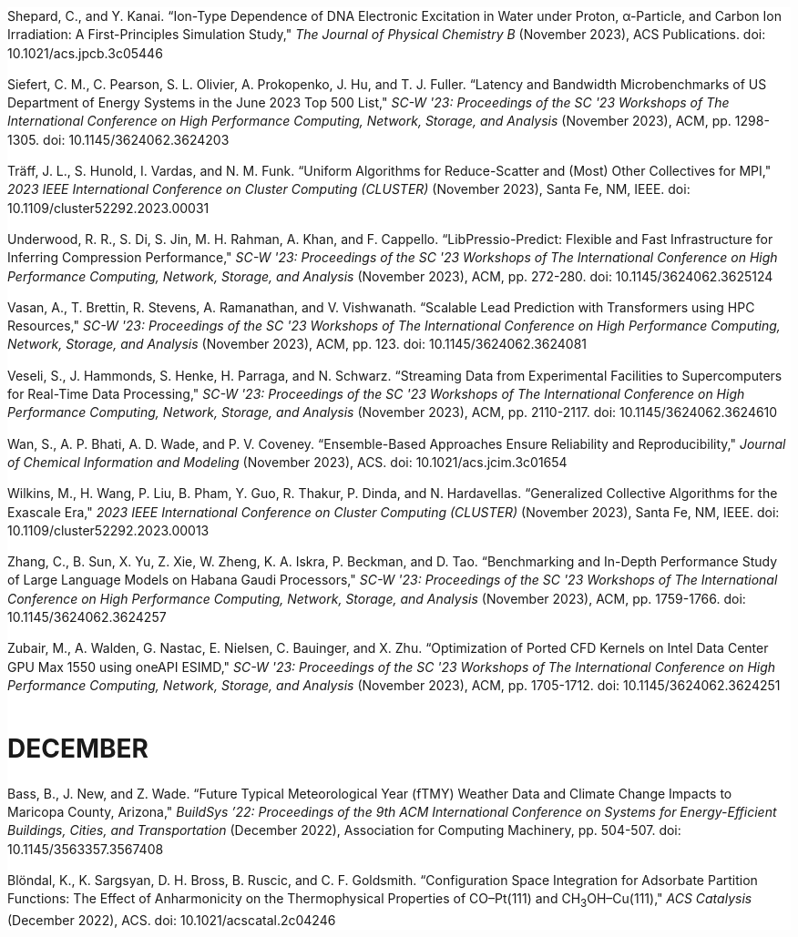 Shepard, C., and Y. Kanai. “Ion-Type Dependence of DNA Electronic Excitation in Water under Proton, α-Particle, and Carbon Ion Irradiation: A First-Principles Simulation Study," <i>The Journal of Physical Chemistry B</i> (November 2023), ACS Publications. doi: 10.1021/acs.jpcb.3c05446

Siefert, C. M., C. Pearson, S. L. Olivier, A. Prokopenko, J. Hu, and T. J. Fuller. “Latency and Bandwidth Microbenchmarks of US Department of Energy Systems in the June 2023 Top 500 List," <i>SC-W '23: Proceedings of the SC '23 Workshops of The International Conference on High Performance Computing, Network, Storage, and Analysis</i> (November 2023), ACM, pp. 1298-1305. doi: 10.1145/3624062.3624203

Träff, J. L., S. Hunold, I. Vardas, and N. M. Funk. “Uniform Algorithms for Reduce-Scatter and (Most) Other Collectives for MPI," <i>2023 IEEE International Conference on Cluster Computing (CLUSTER)</i> (November 2023), Santa Fe, NM, IEEE. doi: 10.1109/cluster52292.2023.00031

Underwood, R. R., S. Di, S. Jin, M. H. Rahman, A. Khan, and F. Cappello. “LibPressio-Predict: Flexible and Fast Infrastructure for Inferring Compression Performance," <i>SC-W '23: Proceedings of the SC '23 Workshops of The International Conference on High Performance Computing, Network, Storage, and Analysis</i> (November 2023), ACM, pp. 272-280. doi: 10.1145/3624062.3625124

Vasan, A., T. Brettin, R. Stevens, A. Ramanathan, and V. Vishwanath. “Scalable Lead Prediction with Transformers using HPC Resources," <i>SC-W '23: Proceedings of the SC '23 Workshops of The International Conference on High Performance Computing, Network, Storage, and Analysis</i> (November 2023), ACM, pp. 123. doi: 10.1145/3624062.3624081

Veseli, S., J. Hammonds, S. Henke, H. Parraga, and N. Schwarz. “Streaming Data from Experimental Facilities to Supercomputers for Real-Time Data Processing," <i>SC-W '23: Proceedings of the SC '23 Workshops of The International Conference on High Performance Computing, Network, Storage, and Analysis</i> (November 2023), ACM, pp. 2110-2117. doi: 10.1145/3624062.3624610

Wan, S., A. P. Bhati, A. D. Wade, and P. V. Coveney. “Ensemble-Based Approaches Ensure Reliability and Reproducibility," <i>Journal of Chemical Information and Modeling</i> (November 2023), ACS. doi: 10.1021/acs.jcim.3c01654

Wilkins, M., H. Wang, P. Liu, B. Pham, Y. Guo, R. Thakur, P. Dinda, and N. Hardavellas. “Generalized Collective Algorithms for the Exascale Era," <i>2023 IEEE International Conference on Cluster Computing (CLUSTER)</i> (November 2023), Santa Fe, NM, IEEE. doi: 10.1109/cluster52292.2023.00013

Zhang, C., B. Sun, X. Yu, Z. Xie, W. Zheng, K. A. Iskra, P. Beckman, and D. Tao. “Benchmarking and In-Depth Performance Study of Large Language Models on Habana Gaudi Processors," <i>SC-W '23: Proceedings of the SC '23 Workshops of The International Conference on High Performance Computing, Network, Storage, and Analysis</i> (November 2023), ACM, pp. 1759-1766. doi: 10.1145/3624062.3624257

Zubair, M., A. Walden, G. Nastac, E. Nielsen, C. Bauinger, and X. Zhu. “Optimization of Ported CFD Kernels on Intel Data Center GPU Max 1550 using oneAPI ESIMD," <i>SC-W '23: Proceedings of the SC '23 Workshops of The International Conference on High Performance Computing, Network, Storage, and Analysis</i> (November 2023), ACM, pp. 1705-1712. doi: 10.1145/3624062.3624251

# DECEMBER

Bass, B., J. New, and Z. Wade. “Future Typical Meteorological Year (fTMY) Weather Data and Climate Change Impacts to Maricopa County, Arizona," <i>BuildSys &rsquo;22: Proceedings of the 9th ACM International Conference on Systems for Energy-Efficient Buildings, Cities, and Transportation</i> (December 2022), Association for Computing Machinery, pp. 504-507. doi: 10.1145/3563357.3567408

Blöndal, K., K. Sargsyan, D. H. Bross, B. Ruscic, and C. F. Goldsmith. “Configuration Space Integration for Adsorbate Partition Functions: The Effect of Anharmonicity on the Thermophysical Properties of CO–Pt(111) and CH<sub>3</sub>OH–Cu(111)," <i>ACS Catalysis</i> (December 2022), ACS. doi: 10.1021/acscatal.2c04246
